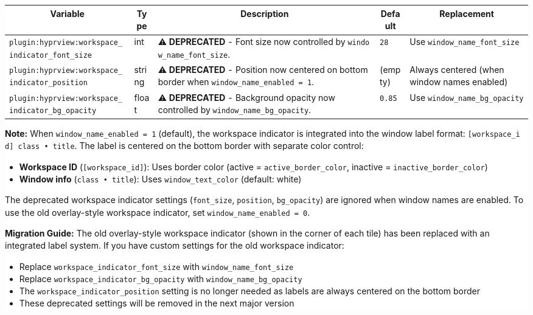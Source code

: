 | Variable                                         | Type      | Description                                                                   | Default      | Replacement |
| -------------------------------------------------- | ----------- | ------------------------------------------------------------------------------- | -------------- | ----------- |
| `plugin:hyprview:workspace_indicator_font_size`  | int       | ⚠️ **DEPRECATED** - Font size now controlled by `window_name_font_size`.     | `28`         | Use `window_name_font_size` |
| `plugin:hyprview:workspace_indicator_position`   | string    | ⚠️ **DEPRECATED** - Position now centered on bottom border when `window_name_enabled = 1`. | (empty)      | Always centered (when window names enabled) |
| `plugin:hyprview:workspace_indicator_bg_opacity` | float     | ⚠️ **DEPRECATED** - Background opacity now controlled by `window_name_bg_opacity`. | `0.85`       | Use `window_name_bg_opacity` |

**Note:** When `window_name_enabled = 1` (default), the workspace indicator is integrated into the window label format: `[workspace_id] class • title`. The label is centered on the bottom border with separate color control:
- **Workspace ID** (`[workspace_id]`): Uses border color (active = `active_border_color`, inactive = `inactive_border_color`)
- **Window info** (`class • title`): Uses `window_text_color` (default: white)

The deprecated workspace indicator settings (`font_size`, `position`, `bg_opacity`) are ignored when window names are enabled. To use the old overlay-style workspace indicator, set `window_name_enabled = 0`.

**Migration Guide:** The old overlay-style workspace indicator (shown in the corner of each tile) has been replaced with an integrated label system. If you have custom settings for the old workspace indicator:
- Replace `workspace_indicator_font_size` with `window_name_font_size`
- Replace `workspace_indicator_bg_opacity` with `window_name_bg_opacity`
- The `workspace_indicator_position` setting is no longer needed as labels are always centered on the bottom border
- These deprecated settings will be removed in the next major version

